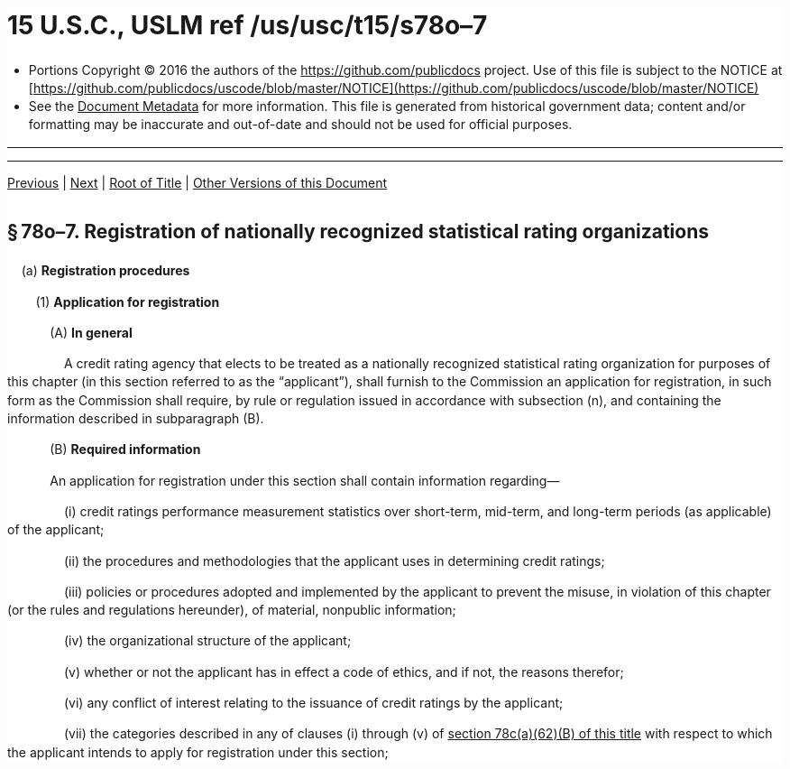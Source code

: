 ---
---

# 15 U.S.C., USLM ref /us/usc/t15/s78o–7

* Portions Copyright © 2016 the authors of the https://github.com/publicdocs project.
  Use of this file is subject to the NOTICE at [https://github.com/publicdocs/uscode/blob/master/NOTICE](https://github.com/publicdocs/uscode/blob/master/NOTICE)
* See the [Document Metadata](././../../../..//README.md) for more information.
  This file is generated from historical government data; content and/or formatting may be inaccurate and out-of-date and should not be used for official purposes.

----------
----------

[Previous](./../../../..//us/usc/t15/ch2B/m__us_usc_t15_s78o–6.md) | [Next](./../../../..//us/usc/t15/ch2B/m__us_usc_t15_s78o–8.md) | [Root of Title](./../../../../) | [Other Versions of this Document](https://publicdocs.github.io/go/links?ns=uslm&ref=%2Fus%2Fusc%2Ft15%2Fs78o%E2%80%937)

## § 78o–7. Registration of nationally recognized statistical rating organizations

    (a) __Registration procedures__ 

        (1) __Application for registration__ 

            (A) __In general__ 

                A credit rating agency that elects to be treated as a nationally recognized statistical rating organization for purposes of this chapter (in this section referred to as the “applicant”), shall furnish to the Commission an application for registration, in such form as the Commission shall require, by rule or regulation issued in accordance with subsection (n), and containing the information described in subparagraph (B).

            (B) __Required information__ 

            An application for registration under this section shall contain information regarding—

                (i) credit ratings performance measurement statistics over short-term, mid-term, and long-term periods (as applicable) of the applicant;

                (ii) the procedures and methodologies that the applicant uses in determining credit ratings;

                (iii) policies or procedures adopted and implemented by the applicant to prevent the misuse, in violation of this chapter (or the rules and regulations hereunder), of material, nonpublic information;

                (iv) the organizational structure of the applicant;

                (v) whether or not the applicant has in effect a code of ethics, and if not, the reasons therefor;

                (vi) any conflict of interest relating to the issuance of credit ratings by the applicant;

                (vii) the categories described in any of clauses (i) through (v) of [section 78c(a)(62)(B) of this title][/us/usc/t15/s78c/a/62/B] with respect to which the applicant intends to apply for registration under this section;


[/us/usc/t15/s78c/a/62/B]: https://publicdocs.github.io/go/links?ns=uslm&ref=%2Fus%2Fusc%2Ft15%2Fs78c%2Fa%2F62%2FB
[/us/usc/t15/s78c/a/62/B]: https://publicdocs.github.io/go/links?ns=uslm&ref=%2Fus%2Fusc%2Ft15%2Fs78c%2Fa%2F62%2FB
[/us/usc/t15/s78c/a/62/B]: https://publicdocs.github.io/go/links?ns=uslm&ref=%2Fus%2Fusc%2Ft15%2Fs78c%2Fa%2F62%2FB
[/us/usc/t15/s78c/a/64]: https://publicdocs.github.io/go/links?ns=uslm&ref=%2Fus%2Fusc%2Ft15%2Fs78c%2Fa%2F64
[/us/usc/t15/s78c/a/62/B]: https://publicdocs.github.io/go/links?ns=uslm&ref=%2Fus%2Fusc%2Ft15%2Fs78c%2Fa%2F62%2FB
[/us/usc/t15/s78x]: https://publicdocs.github.io/go/links?ns=uslm&ref=%2Fus%2Fusc%2Ft15%2Fs78x
[/us/usc/t15/s78q/a]: https://publicdocs.github.io/go/links?ns=uslm&ref=%2Fus%2Fusc%2Ft15%2Fs78q%2Fa
[/us/usc/t15/s12]: https://publicdocs.github.io/go/links?ns=uslm&ref=%2Fus%2Fusc%2Ft15%2Fs12
[/us/usc/t15/s45]: https://publicdocs.github.io/go/links?ns=uslm&ref=%2Fus%2Fusc%2Ft15%2Fs45
[/us/usc/t15/s78u–5]: https://publicdocs.github.io/go/links?ns=uslm&ref=%2Fus%2Fusc%2Ft15%2Fs78u%E2%80%935
[/us/act/1934-06-06/ch404]: https://publicdocs.github.io/go/links?ns=uslm&ref=%2Fus%2Fact%2F1934-06-06%2Fch404
[/us/pl/109/291/s4/a]: https://publicdocs.github.io/go/links?ns=uslm&ref=%2Fus%2Fpl%2F109%2F291%2Fs4%2Fa
[/us/stat/120/1329]: https://publicdocs.github.io/go/links?ns=uslm&ref=%2Fus%2Fstat%2F120%2F1329
[/us/pl/111/203]: https://publicdocs.github.io/go/links?ns=uslm&ref=%2Fus%2Fpl%2F111%2F203
[/us/stat/124/1872]: https://publicdocs.github.io/go/links?ns=uslm&ref=%2Fus%2Fstat%2F124%2F1872
[/us/usc/t15/s78a]: https://publicdocs.github.io/go/links?ns=uslm&ref=%2Fus%2Fusc%2Ft15%2Fs78a
[/us/act/1934-06-06/ch404]: https://publicdocs.github.io/go/links?ns=uslm&ref=%2Fus%2Fact%2F1934-06-06%2Fch404
[/us/stat/48/881]: https://publicdocs.github.io/go/links?ns=uslm&ref=%2Fus%2Fstat%2F48%2F881
[/us/usc/t15/s78a]: https://publicdocs.github.io/go/links?ns=uslm&ref=%2Fus%2Fusc%2Ft15%2Fs78a
[/us/pl/111/203/s932/a/1/A]: https://publicdocs.github.io/go/links?ns=uslm&ref=%2Fus%2Fpl%2F111%2F203%2Fs932%2Fa%2F1%2FA
[/us/pl/111/203/s932/a/1/B]: https://publicdocs.github.io/go/links?ns=uslm&ref=%2Fus%2Fpl%2F111%2F203%2Fs932%2Fa%2F1%2FB
[/us/pl/111/203/s932/a/1/C]: https://publicdocs.github.io/go/links?ns=uslm&ref=%2Fus%2Fpl%2F111%2F203%2Fs932%2Fa%2F1%2FC
[/us/pl/111/203/s932/a/2/A]: https://publicdocs.github.io/go/links?ns=uslm&ref=%2Fus%2Fpl%2F111%2F203%2Fs932%2Fa%2F2%2FA
[/us/pl/111/203/s932/a/2/B]: https://publicdocs.github.io/go/links?ns=uslm&ref=%2Fus%2Fpl%2F111%2F203%2Fs932%2Fa%2F2%2FB
[/us/pl/111/203/s932/a/3]: https://publicdocs.github.io/go/links?ns=uslm&ref=%2Fus%2Fpl%2F111%2F203%2Fs932%2Fa%2F3
[/us/pl/111/203/s932/a/4]: https://publicdocs.github.io/go/links?ns=uslm&ref=%2Fus%2Fpl%2F111%2F203%2Fs932%2Fa%2F4
[/us/pl/111/203/s932/a/5]: https://publicdocs.github.io/go/links?ns=uslm&ref=%2Fus%2Fpl%2F111%2F203%2Fs932%2Fa%2F5
[/us/pl/111/203/s932/a/6]: https://publicdocs.github.io/go/links?ns=uslm&ref=%2Fus%2Fpl%2F111%2F203%2Fs932%2Fa%2F6
[/us/pl/111/203/s932/a/7]: https://publicdocs.github.io/go/links?ns=uslm&ref=%2Fus%2Fpl%2F111%2F203%2Fs932%2Fa%2F7
[/us/pl/111/203/s933/a]: https://publicdocs.github.io/go/links?ns=uslm&ref=%2Fus%2Fpl%2F111%2F203%2Fs933%2Fa
[/us/pl/111/203/s932/a/8]: https://publicdocs.github.io/go/links?ns=uslm&ref=%2Fus%2Fpl%2F111%2F203%2Fs932%2Fa%2F8
[/us/pl/111/203/s934]: https://publicdocs.github.io/go/links?ns=uslm&ref=%2Fus%2Fpl%2F111%2F203%2Fs934
[/us/pl/111/203/s935]: https://publicdocs.github.io/go/links?ns=uslm&ref=%2Fus%2Fpl%2F111%2F203%2Fs935
[/us/pl/111/203]: https://publicdocs.github.io/go/links?ns=uslm&ref=%2Fus%2Fpl%2F111%2F203
[/us/pl/111/203/s4]: https://publicdocs.github.io/go/links?ns=uslm&ref=%2Fus%2Fpl%2F111%2F203%2Fs4
[/us/usc/t12/s5301]: https://publicdocs.github.io/go/links?ns=uslm&ref=%2Fus%2Fusc%2Ft12%2Fs5301
[/us/pl/111/203/s937]: https://publicdocs.github.io/go/links?ns=uslm&ref=%2Fus%2Fpl%2F111%2F203%2Fs937
[/us/stat/124/1885]: https://publicdocs.github.io/go/links?ns=uslm&ref=%2Fus%2Fstat%2F124%2F1885
[/us/pl/111/203]: https://publicdocs.github.io/go/links?ns=uslm&ref=%2Fus%2Fpl%2F111%2F203
[/us/usc/t22/s286hh]: https://publicdocs.github.io/go/links?ns=uslm&ref=%2Fus%2Fusc%2Ft22%2Fs286hh
[/us/usc/t12/s24a]: https://publicdocs.github.io/go/links?ns=uslm&ref=%2Fus%2Fusc%2Ft12%2Fs24a
[/us/pl/111/203/s936]: https://publicdocs.github.io/go/links?ns=uslm&ref=%2Fus%2Fpl%2F111%2F203%2Fs936
[/us/stat/124/1884]: https://publicdocs.github.io/go/links?ns=uslm&ref=%2Fus%2Fstat%2F124%2F1884
[/us/pl/111/203/s936]: https://publicdocs.github.io/go/links?ns=uslm&ref=%2Fus%2Fpl%2F111%2F203%2Fs936
[/us/usc/t12/s5301]: https://publicdocs.github.io/go/links?ns=uslm&ref=%2Fus%2Fusc%2Ft12%2Fs5301
[/us/pl/111/203/s939A]: https://publicdocs.github.io/go/links?ns=uslm&ref=%2Fus%2Fpl%2F111%2F203%2Fs939A
[/us/stat/124/1887]: https://publicdocs.github.io/go/links?ns=uslm&ref=%2Fus%2Fstat%2F124%2F1887
[/us/pl/111/203/s939A]: https://publicdocs.github.io/go/links?ns=uslm&ref=%2Fus%2Fpl%2F111%2F203%2Fs939A
[/us/usc/t12/s5301]: https://publicdocs.github.io/go/links?ns=uslm&ref=%2Fus%2Fusc%2Ft12%2Fs5301
[/us/pl/111/203/s943]: https://publicdocs.github.io/go/links?ns=uslm&ref=%2Fus%2Fpl%2F111%2F203%2Fs943
[/us/stat/124/1897]: https://publicdocs.github.io/go/links?ns=uslm&ref=%2Fus%2Fstat%2F124%2F1897
[/us/usc/t15/s78c/a/79]: https://publicdocs.github.io/go/links?ns=uslm&ref=%2Fus%2Fusc%2Ft15%2Fs78c%2Fa%2F79
[/us/usc/t15/s78]: https://publicdocs.github.io/go/links?ns=uslm&ref=%2Fus%2Fusc%2Ft15%2Fs78
[/us/pl/111/203/s943]: https://publicdocs.github.io/go/links?ns=uslm&ref=%2Fus%2Fpl%2F111%2F203%2Fs943
[/us/usc/t12/s5301]: https://publicdocs.github.io/go/links?ns=uslm&ref=%2Fus%2Fusc%2Ft12%2Fs5301
[/us/pl/111/203/s931]: https://publicdocs.github.io/go/links?ns=uslm&ref=%2Fus%2Fpl%2F111%2F203%2Fs931
[/us/stat/124/1872]: https://publicdocs.github.io/go/links?ns=uslm&ref=%2Fus%2Fstat%2F124%2F1872
[/us/pl/111/203/s931]: https://publicdocs.github.io/go/links?ns=uslm&ref=%2Fus%2Fpl%2F111%2F203%2Fs931
[/us/usc/t12/s5301]: https://publicdocs.github.io/go/links?ns=uslm&ref=%2Fus%2Fusc%2Ft12%2Fs5301
[/us/pl/109/291/s2]: https://publicdocs.github.io/go/links?ns=uslm&ref=%2Fus%2Fpl%2F109%2F291%2Fs2
[/us/stat/120/1327]: https://publicdocs.github.io/go/links?ns=uslm&ref=%2Fus%2Fstat%2F120%2F1327
[/us/pl/107/204]: https://publicdocs.github.io/go/links?ns=uslm&ref=%2Fus%2Fpl%2F107%2F204
[/us/stat/116/797]: https://publicdocs.github.io/go/links?ns=uslm&ref=%2Fus%2Fstat%2F116%2F797
[/us/pl/109/291/s6]: https://publicdocs.github.io/go/links?ns=uslm&ref=%2Fus%2Fpl%2F109%2F291%2Fs6
[/us/stat/120/1338]: https://publicdocs.github.io/go/links?ns=uslm&ref=%2Fus%2Fstat%2F120%2F1338
[/us/usc/t15/s78]: https://publicdocs.github.io/go/links?ns=uslm&ref=%2Fus%2Fusc%2Ft15%2Fs78
[/us/pl/109/291/s3/b]: https://publicdocs.github.io/go/links?ns=uslm&ref=%2Fus%2Fpl%2F109%2F291%2Fs3%2Fb
[/us/stat/120/1328]: https://publicdocs.github.io/go/links?ns=uslm&ref=%2Fus%2Fstat%2F120%2F1328
[/us/usc/t15/s78a]: https://publicdocs.github.io/go/links?ns=uslm&ref=%2Fus%2Fusc%2Ft15%2Fs78a
[/us/usc/t15/s78c/a/62]: https://publicdocs.github.io/go/links?ns=uslm&ref=%2Fus%2Fusc%2Ft15%2Fs78c%2Fa%2F62